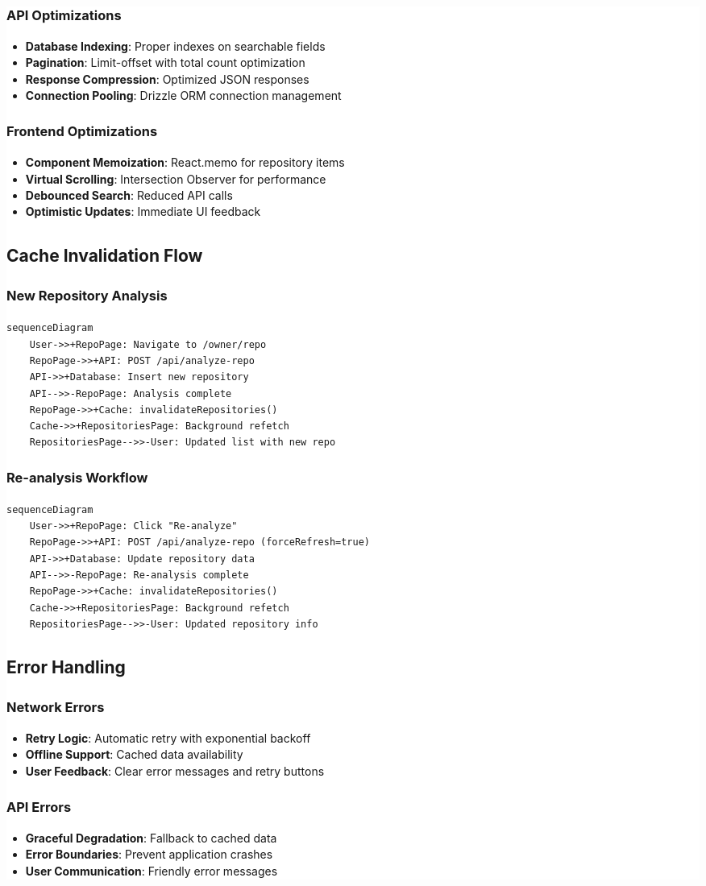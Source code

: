 ### API Optimizations
- **Database Indexing**: Proper indexes on searchable fields
- **Pagination**: Limit-offset with total count optimization
- **Response Compression**: Optimized JSON responses
- **Connection Pooling**: Drizzle ORM connection management

### Frontend Optimizations
- **Component Memoization**: React.memo for repository items
- **Virtual Scrolling**: Intersection Observer for performance
- **Debounced Search**: Reduced API calls
- **Optimistic Updates**: Immediate UI feedback

## Cache Invalidation Flow

### New Repository Analysis
```mermaid
sequenceDiagram
    User->>+RepoPage: Navigate to /owner/repo
    RepoPage->>+API: POST /api/analyze-repo
    API->>+Database: Insert new repository
    API-->>-RepoPage: Analysis complete
    RepoPage->>+Cache: invalidateRepositories()
    Cache->>+RepositoriesPage: Background refetch
    RepositoriesPage-->>-User: Updated list with new repo
```

### Re-analysis Workflow
```mermaid
sequenceDiagram
    User->>+RepoPage: Click "Re-analyze"
    RepoPage->>+API: POST /api/analyze-repo (forceRefresh=true)
    API->>+Database: Update repository data
    API-->>-RepoPage: Re-analysis complete
    RepoPage->>+Cache: invalidateRepositories()
    Cache->>+RepositoriesPage: Background refetch
    RepositoriesPage-->>-User: Updated repository info
```

## Error Handling

### Network Errors
- **Retry Logic**: Automatic retry with exponential backoff
- **Offline Support**: Cached data availability
- **User Feedback**: Clear error messages and retry buttons

### API Errors
- **Graceful Degradation**: Fallback to cached data
- **Error Boundaries**: Prevent application crashes
- **User Communication**: Friendly error messages
